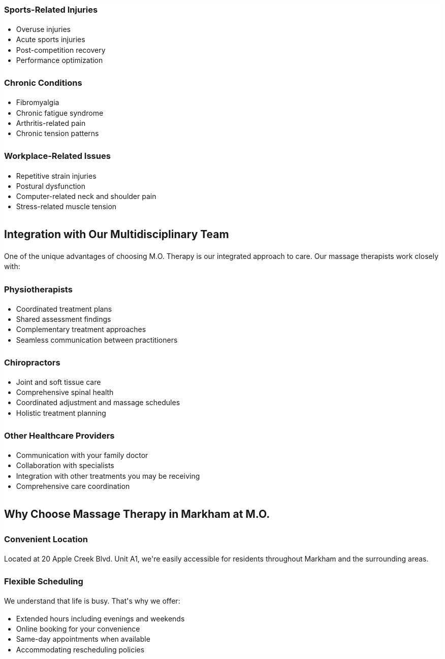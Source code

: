 ### Sports-Related Injuries
- Overuse injuries
- Acute sports injuries
- Post-competition recovery
- Performance optimization

### Chronic Conditions
- Fibromyalgia
- Chronic fatigue syndrome
- Arthritis-related pain
- Chronic tension patterns

### Workplace-Related Issues
- Repetitive strain injuries
- Postural dysfunction
- Computer-related neck and shoulder pain
- Stress-related muscle tension

## Integration with Our Multidisciplinary Team

One of the unique advantages of choosing M.O. Therapy is our integrated approach to care. Our massage therapists work closely with:

### Physiotherapists
- Coordinated treatment plans
- Shared assessment findings
- Complementary treatment approaches
- Seamless communication between practitioners

### Chiropractors
- Joint and soft tissue care
- Comprehensive spinal health
- Coordinated adjustment and massage schedules
- Holistic treatment planning

### Other Healthcare Providers
- Communication with your family doctor
- Collaboration with specialists
- Integration with other treatments you may be receiving
- Comprehensive care coordination

## Why Choose Massage Therapy in Markham at M.O.

### Convenient Location
Located at 20 Apple Creek Blvd. Unit A1, we're easily accessible for residents throughout Markham and the surrounding areas.

### Flexible Scheduling
We understand that life is busy. That's why we offer:
- Extended hours including evenings and weekends
- Online booking for your convenience
- Same-day appointments when available
- Accommodating rescheduling policies
